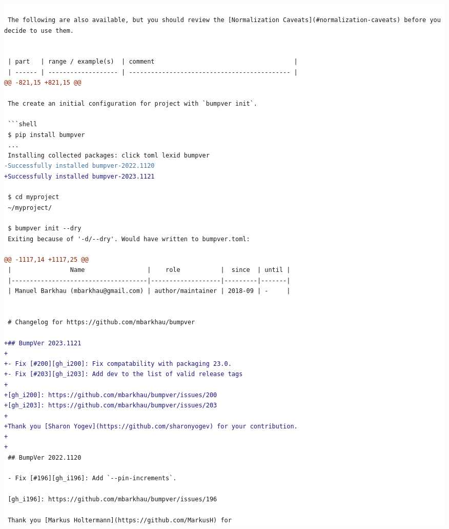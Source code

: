 ```diff
 
 The following are also available, but you should review the [Normalization Caveats](#normalization-caveats) before you decide to use them.
 
 
 | part   | range / example(s)  | comment                                      |
 | ------ | ------------------- | -------------------------------------------- |
@@ -821,15 +821,15 @@
 
 The create an initial configuration for project with `bumpver init`.
 
 ```shell
 $ pip install bumpver
 ...
 Installing collected packages: click toml lexid bumpver
-Successfully installed bumpver-2022.1120
+Successfully installed bumpver-2023.1121
 
 $ cd myproject
 ~/myproject/
 
 $ bumpver init --dry
 Exiting because of '-d/--dry'. Would have written to bumpver.toml:
 
@@ -1117,14 +1117,25 @@
 |                Name                 |    role           |  since  | until |
 |-------------------------------------|-------------------|---------|-------|
 | Manuel Barkhau (mbarkhau@gmail.com) | author/maintainer | 2018-09 | -     |
 
 
 # Changelog for https://github.com/mbarkhau/bumpver
 
+## BumpVer 2023.1121
+
+- Fix [#200][gh_i200]: Fix compatability with packaging 23.0.
+- Fix [#203][gh_i203]: Add dev to the list of valid release tags
+
+[gh_i200]: https://github.com/mbarkhau/bumpver/issues/200
+[gh_i203]: https://github.com/mbarkhau/bumpver/issues/203
+
+Thank you [Sharon Yogev](https://github.com/sharonyogev) for your contribution.
+
+
 ## BumpVer 2022.1120
 
 - Fix [#196][gh_i196]: Add `--pin-increments`.
 
 [gh_i196]: https://github.com/mbarkhau/bumpver/issues/196
 
 Thank you [Markus Holtermann](https://github.com/MarkusH) for
```


 [url_calver_org]: https://calver.org/
 [img_style]: https://img.shields.io/badge/code%20style-%20sjfmt-f71.svg
 [url_style]: https://gitlab.com/mbarkhau/straitjacket/
 [img_downloads]: https://pepy.tech/badge/bumpver/month
 [url_downloads]: https://pepy.tech/project/bumpver
 [url_version]: https://pypi.org/project/bumpver/
 [img_pypi]: https://img.shields.io/badge/PyPI-wheels-green.svg
 [url_pypi]: https://pypi.org/project/bumpver/#files
 [img_pyversions]: https://img.shields.io/pypi/pyversions/bumpver.svg
 [url_pyversions]: https://pypi.python.org/pypi/bumpver
 [url_calver_org_scheme]: https://calver.org/#scheme
 [url_calver_org]: https://calver.org/
 [img_style]: https://img.shields.io/badge/code%20style-%20sjfmt-f71.svg
 [url_style]: https://gitlab.com/mbarkhau/straitjacket/
 [img_downloads]: https://pepy.tech/badge/bumpver/month
 [url_downloads]: https://pepy.tech/project/bumpver
 [url_version]: https://pypi.org/project/bumpver/
 [img_pypi]: https://img.shields.io/badge/PyPI-wheels-green.svg
 [url_pypi]: https://pypi.org/project/bumpver/#files
 [img_pyversions]: https://img.shields.io/pypi/pyversions/bumpver.svg
 [url_pyversions]: https://pypi.python.org/pypi/bumpver
 [url_calver_org_scheme]: https://calver.org/#scheme
 [url_calver_org]: https://calver.org/
 [img_style]: https://img.shields.io/badge/code%20style-%20sjfmt-f71.svg
 [url_style]: https://gitlab.com/mbarkhau/straitjacket/
 [img_downloads]: https://pepy.tech/badge/bumpver/month
 [url_downloads]: https://pepy.tech/project/bumpver
 [url_version]: https://pypi.org/project/bumpver/
 [img_pypi]: https://img.shields.io/badge/PyPI-wheels-green.svg
 [url_pypi]: https://pypi.org/project/bumpver/#files
 [img_pyversions]: https://img.shields.io/pypi/pyversions/bumpver.svg
 [url_pyversions]: https://pypi.python.org/pypi/bumpver
 [url_calver_org_scheme]: https://calver.org/#scheme